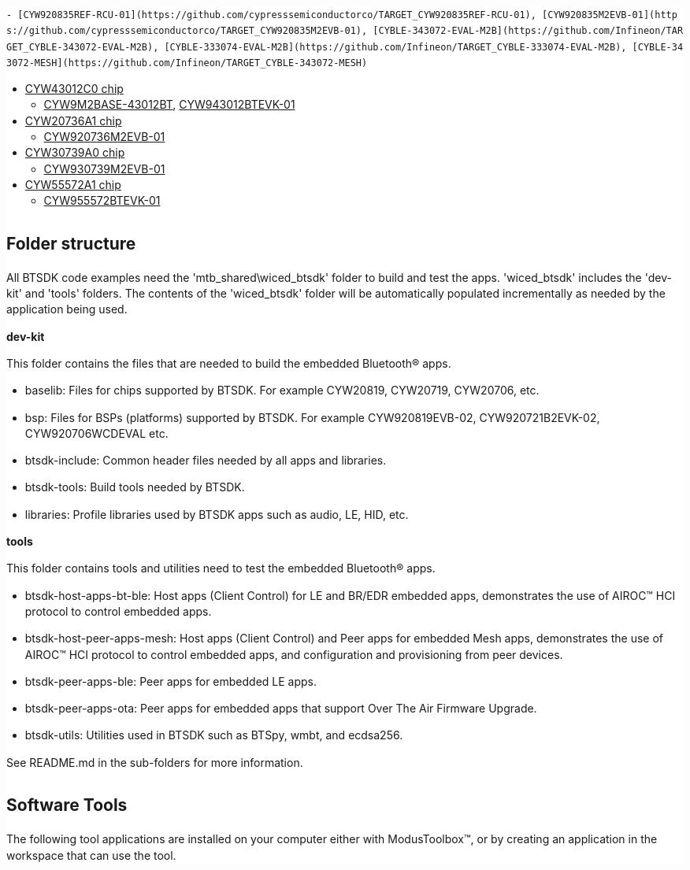     - [CYW920835REF-RCU-01](https://github.com/cypresssemiconductorco/TARGET_CYW920835REF-RCU-01), [CYW920835M2EVB-01](https://github.com/cypresssemiconductorco/TARGET_CYW920835M2EVB-01), [CYBLE-343072-EVAL-M2B](https://github.com/Infineon/TARGET_CYBLE-343072-EVAL-M2B), [CYBLE-333074-EVAL-M2B](https://github.com/Infineon/TARGET_CYBLE-333074-EVAL-M2B), [CYBLE-343072-MESH](https://github.com/Infineon/TARGET_CYBLE-343072-MESH)
- [CYW43012C0 chip](https://github.com/cypresssemiconductorco/43012C0)
    - [CYW9M2BASE-43012BT](https://github.com/cypresssemiconductorco/TARGET_CYW9M2BASE-43012BT), [CYW943012BTEVK-01](https://github.com/cypresssemiconductorco/TARGET_CYW943012BTEVK-01)
- [CYW20736A1 chip](https://github.com/Infineon/20736A1)
    - [CYW920736M2EVB-01](https://github.com/Infineon/TARGET_CYW920736M2EVB-01)
- [CYW30739A0 chip](https://github.com/Infineon/30739A0)
    - [CYW930739M2EVB-01](https://github.com/Infineon/TARGET_CYW930739M2EVB-01)
- [CYW55572A1 chip](https://github.com/Infineon/55572A1)
    - [CYW955572BTEVK-01](https://github.com/Infineon/TARGET_CYW955572BTEVK-01)


## Folder structure

All BTSDK code examples need the 'mtb\_shared\wiced\_btsdk' folder to build and test the apps. 'wiced\_btsdk' includes the 'dev-kit' and 'tools' folders. The contents of the 'wiced\_btsdk' folder will be automatically populated incrementally as needed by the application being used.

**dev-kit**

This folder contains the files that are needed to build the embedded Bluetooth&#174; apps.

* baselib: Files for chips supported by BTSDK. For example CYW20819, CYW20719, CYW20706, etc.

* bsp: Files for BSPs (platforms) supported by BTSDK. For example CYW920819EVB-02, CYW920721B2EVK-02, CYW920706WCDEVAL etc.

* btsdk-include: Common header files needed by all apps and libraries.

* btsdk-tools: Build tools needed by BTSDK.

* libraries: Profile libraries used by BTSDK apps such as audio, LE, HID, etc.

**tools**

This folder contains tools and utilities need to test the embedded Bluetooth&#174; apps.

* btsdk-host-apps-bt-ble: Host apps (Client Control) for LE and BR/EDR embedded apps, demonstrates the use of AIROC&#8482; HCI protocol to control embedded apps.

* btsdk-host-peer-apps-mesh: Host apps (Client Control) and Peer apps for embedded Mesh apps, demonstrates the use of AIROC&#8482; HCI protocol to control embedded apps, and configuration and provisioning from peer devices.

* btsdk-peer-apps-ble: Peer apps for embedded LE apps.

* btsdk-peer-apps-ota: Peer apps for embedded apps that support Over The Air Firmware Upgrade.

* btsdk-utils: Utilities used in BTSDK such as BTSpy, wmbt, and ecdsa256.

See README.md in the sub-folders for more information.

## Software Tools
The following tool applications are installed on your computer either with ModusToolbox&#8482;, or by creating an application in the workspace that can use the tool.
